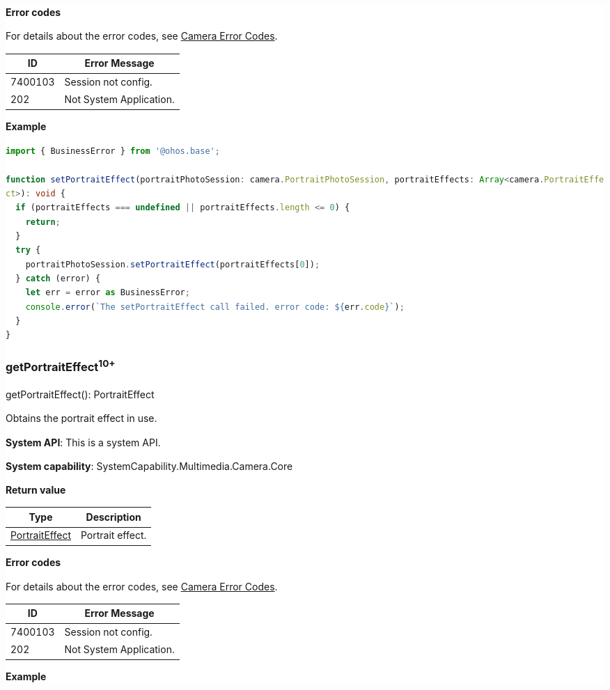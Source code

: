 **Error codes**

For details about the error codes, see [Camera Error Codes](errorcode-camera.md).

| ID        | Error Message       |
| --------------- | --------------- |
| 7400103         |  Session not config.                                   |
| 202             |  Not System Application.                         |

**Example**

```ts
import { BusinessError } from '@ohos.base';

function setPortraitEffect(portraitPhotoSession: camera.PortraitPhotoSession, portraitEffects: Array<camera.PortraitEffect>): void {
  if (portraitEffects === undefined || portraitEffects.length <= 0) {
    return;
  }
  try {
    portraitPhotoSession.setPortraitEffect(portraitEffects[0]);
  } catch (error) {
    let err = error as BusinessError;
    console.error(`The setPortraitEffect call failed. error code: ${err.code}`);
  }
}
```

### getPortraitEffect<sup>10+</sup>

getPortraitEffect(): PortraitEffect

Obtains the portrait effect in use.

**System API**: This is a system API.

**System capability**: SystemCapability.Multimedia.Camera.Core

**Return value**

| Type                                            | Description                          |
| ----------------------------------------------- | ---------------------------- |
| [PortraitEffect](#portraiteffect)               | Portrait effect.               |

**Error codes**

For details about the error codes, see [Camera Error Codes](errorcode-camera.md).

| ID        | Error Message       |
| --------------- | --------------- |
| 7400103         |  Session not config.                |
| 202             |  Not System Application.            |

**Example**
